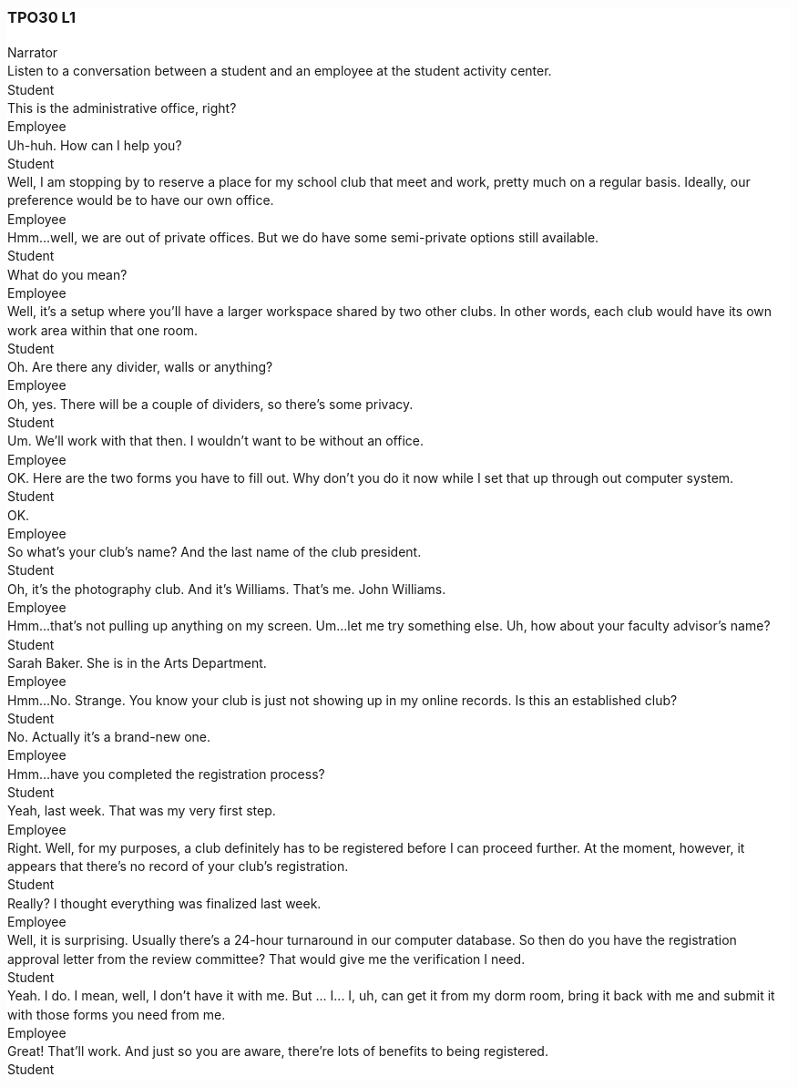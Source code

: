 ### TPO30 L1  
Narrator  
Listen to a conversation between a student and an employee at the student activity center.  
Student  
This is the administrative office, right?  
Employee  
Uh-huh. How can I help you?  
Student  
Well, I am stopping by to reserve a place for my school club that meet and work, pretty much on a regular basis. Ideally, our preference would be to have our own office.  
Employee  
Hmm...well, we are out of private offices. But we do have some semi-private options still available.  
Student  
What do you mean?  
Employee  
Well, it’s a setup where you’ll have a larger workspace shared by two other clubs. In other words, each club would have its own work area within that one room.  
Student  
Oh. Are there any divider, walls or anything?  
Employee  
Oh, yes. There will be a couple of dividers, so there’s some privacy.  
Student  
Um. We’ll work with that then. I wouldn’t want to be without an office.  
Employee  
OK. Here are the two forms you have to fill out. Why don’t you do it now while I set that up through out computer system.  
Student   
OK.  
Employee  
So what’s your club’s name? And the last name of the club president.  
Student  
Oh, it’s the photography club. And it’s Williams. That’s me. John Williams.  
Employee  
Hmm...that’s not pulling up anything on my screen. Um...let me try something else. Uh, how about your faculty advisor’s name?  
Student  
Sarah Baker. She is in the Arts Department.  
Employee  
Hmm...No. Strange. You know your club is just not showing up in my online records. Is this an established club?  
Student  
No. Actually it’s a brand-new one.  
Employee  
Hmm...have you completed the registration process?  
Student  
Yeah, last week. That was my very first step.  
Employee  
Right. Well, for my purposes, a club definitely has to be registered before I can proceed further. At the moment, however, it appears that there’s no record of your club’s registration.  
Student  
Really? I thought everything was finalized last week.  
Employee  
Well, it is surprising. Usually there’s a 24-hour turnaround in our computer database. So then do you have the registration approval letter from the review committee? That would give me the verification I need.  
Student  
Yeah. I do. I mean, well, I don’t have it with me. But ... I... I, uh, can get it from my dorm room, bring it back with me and submit it with those forms you need from me.  
Employee  
Great! That’ll work. And just so you are aware, there’re lots of benefits to being registered.  
Student  